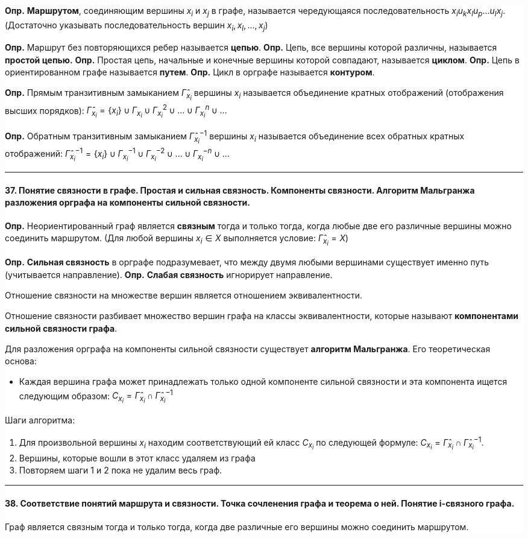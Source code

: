 **Опр.** **Маршрутом**, соединяющим вершины $x_i$ и $x_j$ в графе, называется чередующаяся последовательность $x_iu_kx_lu_p...u_lx_j$. (Достаточно указывать последовательность вершин $x_i,x_l,...,x_j$)

**Опр.** Маршрут без повторяющихся ребер называется **цепью**.
**Опр.** Цепь, все вершины которой различны, называется **простой цепью.**
**Опр.** Простая цепь, начальные и конечные вершины которой совпадают, называется **циклом**.
**Опр.** Цепь в ориентированном графе называется **путем**.
**Опр.** Цикл в орграфе называется **контуром**.

**Опр.** Прямым транзитивным замыканием $\widehat\Gamma_{x_i}$  вершины $x_i$ называется объединение кратных отображений (отображения высших порядков): 
$\widehat \Gamma_{x_i} = \lbrace x_i \rbrace \cup \Gamma_{x_i} \cup \Gamma^2_{x_i} \cup ... \cup \Gamma^n_{x_i} \cup ...$ 

**Опр.** Обратным транзитивным замыканием $\widehat\Gamma^{-1}_{x_i}$ вершины $x_i$ называется объединение всех обратных кратных отображений:
$\widehat \Gamma^{-1}_{x_i} = \lbrace x_i \rbrace \cup \Gamma^{-1}_{x_i} \cup \Gamma^{-2}_{x_i} \cup ... \cup \Gamma^{-n}_{x_i} \cup ...$ 

---
#### 37. Понятие связности в графе. Простая и сильная связность. Компоненты связности. Алгоритм Мальгранжа разложения орграфа на компоненты сильной связности.

**Опр.** Неориентированный граф является **связным** тогда и только тогда, когда любые две его различные вершины можно соединить маршрутом. (Для любой вершины $x_i \in X$ выполняется условие: $\widehat \Gamma_{x_i} = X$)

**Опр.** **Сильная связность** в орграфе подразумевает, что между двумя любыми вершинами существует именно путь (учитывается направление).
**Опр.** **Слабая связность** игнорирует направление.

Отношение связности на множестве вершин является отношением эквивалентности.

Отношение связности разбивает множество вершин графа на классы эквивалентности, которые называют **компонентами сильной связности графа**.

Для разложения орграфа на компоненты сильной связности существует **алгоритм Мальгранжа**.
Его теоретическая основа:
- Каждая вершина графа может принадлежать только одной компоненте сильной связности и эта компонента ищется следующим образом: $C_{x_i} = \widehat \Gamma_{x_i} \cap \widehat \Gamma^{-1}_{x_i}$ 

Шаги алгоритма:
1) Для произвольной вершины $x_i$ находим соответствующий ей класс $C_{x_i}$ по следующей формуле: $C_{x_i} = \widehat \Gamma_{x_i} \cap \widehat \Gamma^{-1}_{x_i}$.
2) Вершины, которые вошли в этот класс удаляем из графа
3) Повторяем шаги 1 и 2 пока не удалим весь граф.

--- 
#### 38. Соответствие понятий маршрута и связности. Точка сочленения графа и теорема о ней. Понятие i-связного графа.

Граф является связным тогда и только тогда, когда две различные его вершины можно соединить маршрутом.
